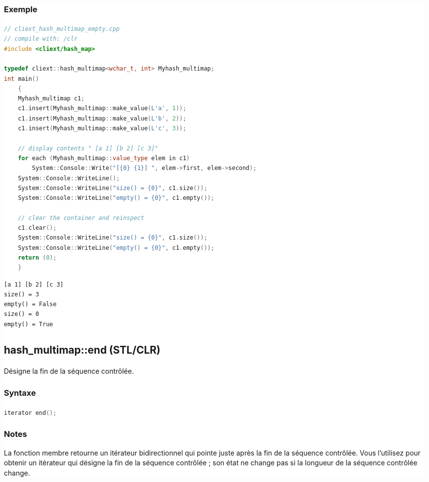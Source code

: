 ### <a name="example"></a>Exemple

```cpp
// cliext_hash_multimap_empty.cpp
// compile with: /clr
#include <cliext/hash_map>

typedef cliext::hash_multimap<wchar_t, int> Myhash_multimap;
int main()
    {
    Myhash_multimap c1;
    c1.insert(Myhash_multimap::make_value(L'a', 1));
    c1.insert(Myhash_multimap::make_value(L'b', 2));
    c1.insert(Myhash_multimap::make_value(L'c', 3));

    // display contents " [a 1] [b 2] [c 3]"
    for each (Myhash_multimap::value_type elem in c1)
        System::Console::Write("[{0} {1}] ", elem->first, elem->second);
    System::Console::WriteLine();
    System::Console::WriteLine("size() = {0}", c1.size());
    System::Console::WriteLine("empty() = {0}", c1.empty());

    // clear the container and reinspect
    c1.clear();
    System::Console::WriteLine("size() = {0}", c1.size());
    System::Console::WriteLine("empty() = {0}", c1.empty());
    return (0);
    }
```

```Output
[a 1] [b 2] [c 3]
size() = 3
empty() = False
size() = 0
empty() = True
```

## <a name="end"></a> hash_multimap::end (STL/CLR)

Désigne la fin de la séquence contrôlée.

### <a name="syntax"></a>Syntaxe

```cpp
iterator end();
```

### <a name="remarks"></a>Notes

La fonction membre retourne un itérateur bidirectionnel qui pointe juste après la fin de la séquence contrôlée. Vous l’utilisez pour obtenir un itérateur qui désigne la fin de la séquence contrôlée ; son état ne change pas si la longueur de la séquence contrôlée change.
